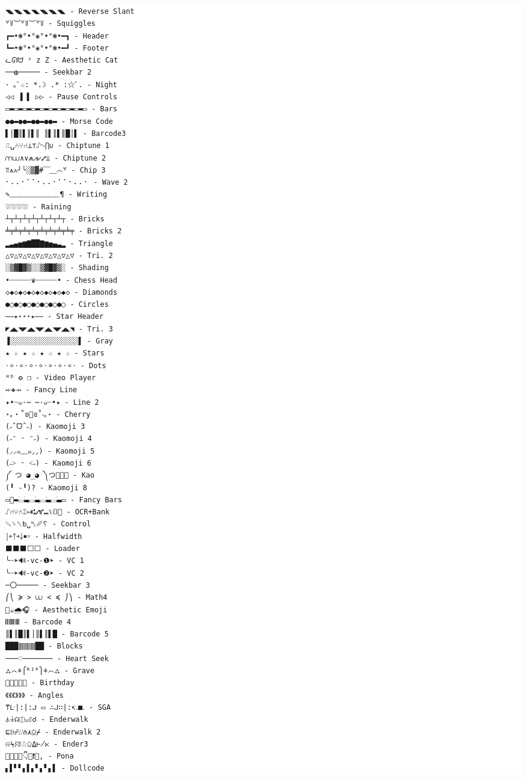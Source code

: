 ```
◥◣◥◣◥◣◥◣◥◣◥◣◥◣ - Reverse Slant  
꒷꒦︶꒷꒦︶꒷꒦ - Squiggles  
┏━•❃°•°❀°•°❃•━┓ - Header  
┗━•❃°•°❀°•°❃•━┛ - Footer  
ᓚᘏᗢ ᶻ z Z - Aesthetic Cat  
──◍───── - Seekbar 2  
･ ｡ﾟ☆: *.☽ .* :☆ﾟ. - Night  
◁◁ ▐ ▌ ▷▷ - Pause Controls  
▭▬▭▬▭▬▭▬▭▬▭▬▭▬▭▬▭▬▭ - Bars  
●●▬●●▬●●▬●●▬ - Morse Code  
▌│█║▌║▌║ ║▌║▌║█│▌ - Barcode3  
⎍⍽⑃⑂⑁⊥⊤⑀∿⋂∪ - Chiptune 1  
⩋⩊∧∨⩕⩘⩗⑇⫫ - Chiptune 2  
⫪⩚⟑╯╰░▒▓#⎺⎽෴꒷ - Chip 3  
⠂⠄⠄⠂⠁⠁⠂⠄⠄⠂⠁⠁⠂⠄⠄⠂ - Wave 2  
✎﹏﹏﹏﹏﹏﹏﹏¶ - Writing  
⛆⛆⛆⛆ - Raining  
┴┬┴┬┴┬┴┬┴┬┴┬┴┬ - Bricks  
╧╤╧╤╧╤╧╤╧╤╧╤╧╤╧╤ - Bricks 2  
▂▃▄▅▆▇██▇▆▅▄▃▂ - Triangle  
△▽△▽△▽△▽△▽△▽△▽△▽ - Tri. 2  
░▒▓█▓▒░░▒▓█▓▒░ - Shading  
•┈┈┈┈┈♛┈┈┈┈┈• - Chess Head  
◇◆◇◆◇◆◇◆◇◆◇◆◇◆◇ - Diamonds  
●○●○●○●○●○●○●○ - Circles  
——⭑⋆⋆⋆⭑—— - Star Header  
◤◢◣◥◤◢◣◥◤◢◣◥◤◢◣◥ - Tri. 3  
▐░░░░░░░░░░░░░░░░▌ - Gray  
★ ☆ ★ ☆ ★ ☆ ★ ☆ - Stars  
𐄁𐄙𐄁𐄙𐄁𐄙𐄁𐄙𐄁𐄙𐄁𐄙𐄁𐄙𐄁 - Dots  
ᴴᴰ ⚙ ❐ - Video Player  
⤝❖⤞ - Fancy Line  
✦•┈๑⋅⋯ ⋯⋅๑┈•✦ - Line 2  
⋆｡‧˚ʚ🍒ɞ˚‧｡⋆ - Cherry  
(˶ˆᗜˆ˵) - Kaomoji 3  
(˶ᵔ ᵕ ᵔ˶) - Kaomoji 4  
(⸝⸝๑﹏๑⸝⸝) - Kaomoji 5  
(˶˃ ᵕ ˂˶) - Kaomoji 6  
༼ つ ◕_◕ ༽つ🍰🍔🍕 - Kao  
(╹ -╹)? - Kaomoji 8  
▭𝅼▬࣪▭𝅼▬࣪▭𝅼▬࣪▭𝅼▬࣪▭𝅼▬࣪▭ - Fancy Bars  
⑀⑁⑂⑃⑄⑅⑆⑇⑈⑉⑊⛻🧾 - OCR+Bank  
␘␠␡␢␣␤␥␦ - Control  
￨￩￪￫￬￭￮ - Halfwidth  
⬛⬛⬛⬜⬜ - Loader  
╰┈➤🔊-vc-❶➤ - VC 1  
╰┈➤🔊-vc-❷➤ - VC 2  
─〇───── - Seekbar 3  
⎛⎝ ≽ > ⩊ < ≼ ⎠⎞ - Math4  
📖☕🌧🎧 - Aesthetic Emoji  
𝄃𝄃𝄂𝄂𝄀𝄁𝄃𝄂𝄂𝄃 - Barcode 4  
║▌║█║▌│║▌║▌█ - Barcode 5  
███🀫🀫🀫██ - Blocks  
───♡─────── - Heart Seek  
⛼෴⚘⎧ᴿᴵᴾ⎫⚘෴⛼ - Grave  
🎉🎂✨🍰🥳 - Birthday  
《《《》》》 - Angles  
⍑ᒷ|:|:ᒍ ▭ ∴ᒍ∷|:↸․■․ - SGA  
⏃⏚☊⎅⟒⎎☌ - Enderwalk  
⊑⟟⟊☍⌰⋔⋏⍜⌿ - Enderwalk 2  
⍾⍀⌇⏁⎍⎐⍙⊬⋉ - Ender3  
👤🔣🎁👋👇👤❗️🔣, - Pona  
▖▌▘▘‍▖▌▖▘‍▖▘▖▌‍ - Dollcode  
```